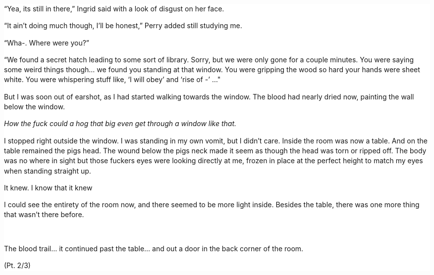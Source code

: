 “Yea, its still in there,” Ingrid said with a look of disgust on her face.

“It ain’t doing much though, I’ll be honest,” Perry added still studying me.

“Wha-. Where were you?”

“We found a secret hatch leading to some sort of library. Sorry, but we were only gone for a couple minutes. You were saying some weird things though... we found you standing at that window. You were gripping the wood so hard your hands were sheet white. You were whispering stuff like, ‘I will obey’ and ‘rise of -’ …"

But I was soon out of earshot, as I had started walking towards the window. The blood had nearly dried now, painting the wall below the window.

*How the fuck could a hog that big even get through a window like that.*

I stopped right outside the window. I was standing in my own vomit, but I didn’t care. Inside the room was now a table. And on the table remained the pigs head. The wound below the pigs neck made it seem as though the head was torn or ripped off. The body was no where in sight but those fuckers eyes were looking directly at me, frozen in place at the perfect height to match my eyes when standing straight up.

It knew. I know that it knew

I could see the entirety of the room now, and there seemed to be more light inside. Besides the table, there was one more thing that wasn’t there before.

&#x200B;

The blood trail... it continued past the table... and out a door in the back corner of the room.

(Pt. 2/3)